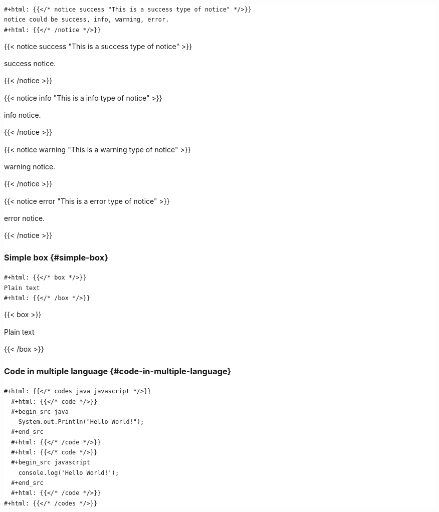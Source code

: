 ```org
#+html: {{</* notice success "This is a success type of notice" */>}}
notice could be success, info, warning, error.
#+html: {{</* /notice */>}}
```

{{< notice success "This is a success type of notice" >}}

success notice.

{{< /notice >}}

{{< notice info "This is a info type of notice" >}}

info notice.

{{< /notice >}}

{{< notice warning "This is a warning type of notice" >}}

warning notice.

{{< /notice >}}

{{< notice error "This is a error type of notice" >}}

error notice.

{{< /notice >}}


### Simple box {#simple-box}

```org
#+html: {{</* box */>}}
Plain text
#+html: {{</* /box */>}}
```

{{< box >}}

Plain text

{{< /box >}}


### Code in multiple language {#code-in-multiple-language}

```org
#+html: {{</* codes java javascript */>}}
  #+html: {{</* code */>}}
  #+begin_src java
    System.out.Println("Hello World!");
  #+end_src
  #+html: {{</* /code */>}}
  #+html: {{</* code */>}}
  #+begin_src javascript
    console.log('Hello World!');
  #+end_src
  #+html: {{</* /code */>}}
#+html: {{</* /codes */>}}
```
